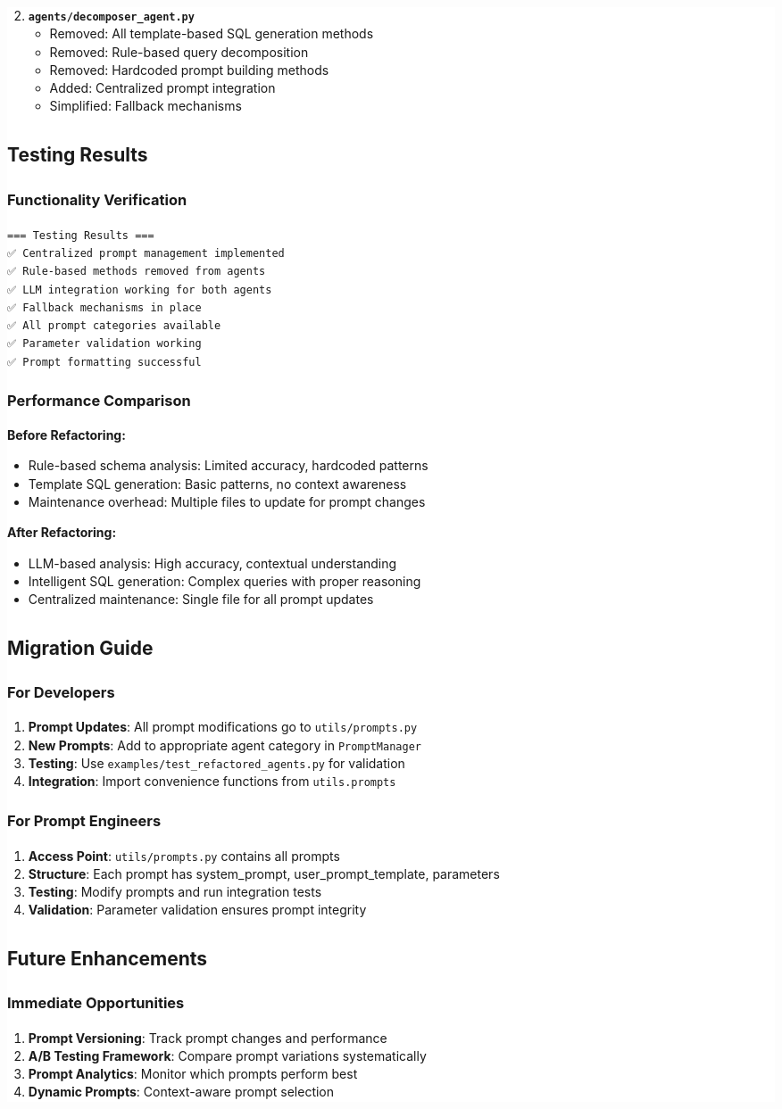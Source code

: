 2. **`agents/decomposer_agent.py`**
   - Removed: All template-based SQL generation methods
   - Removed: Rule-based query decomposition
   - Removed: Hardcoded prompt building methods
   - Added: Centralized prompt integration
   - Simplified: Fallback mechanisms

## Testing Results

### Functionality Verification
```
=== Testing Results ===
✅ Centralized prompt management implemented
✅ Rule-based methods removed from agents  
✅ LLM integration working for both agents
✅ Fallback mechanisms in place
✅ All prompt categories available
✅ Parameter validation working
✅ Prompt formatting successful
```

### Performance Comparison
**Before Refactoring:**
- Rule-based schema analysis: Limited accuracy, hardcoded patterns
- Template SQL generation: Basic patterns, no context awareness
- Maintenance overhead: Multiple files to update for prompt changes

**After Refactoring:**
- LLM-based analysis: High accuracy, contextual understanding
- Intelligent SQL generation: Complex queries with proper reasoning
- Centralized maintenance: Single file for all prompt updates

## Migration Guide

### For Developers
1. **Prompt Updates**: All prompt modifications go to `utils/prompts.py`
2. **New Prompts**: Add to appropriate agent category in `PromptManager`
3. **Testing**: Use `examples/test_refactored_agents.py` for validation
4. **Integration**: Import convenience functions from `utils.prompts`

### For Prompt Engineers
1. **Access Point**: `utils/prompts.py` contains all prompts
2. **Structure**: Each prompt has system_prompt, user_prompt_template, parameters
3. **Testing**: Modify prompts and run integration tests
4. **Validation**: Parameter validation ensures prompt integrity

## Future Enhancements

### Immediate Opportunities
1. **Prompt Versioning**: Track prompt changes and performance
2. **A/B Testing Framework**: Compare prompt variations systematically
3. **Prompt Analytics**: Monitor which prompts perform best
4. **Dynamic Prompts**: Context-aware prompt selection
